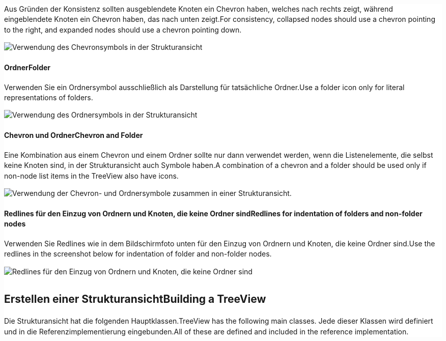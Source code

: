 <span data-ttu-id="0b135-130">Aus Gründen der Konsistenz sollten ausgeblendete Knoten ein Chevron haben, welches nach rechts zeigt, während eingeblendete Knoten ein Chevron haben, das nach unten zeigt.</span><span class="sxs-lookup"><span data-stu-id="0b135-130">For consistency, collapsed nodes should use a chevron pointing to the right, and expanded nodes should use a chevron pointing down.</span></span>

![Verwendung des Chevronsymbols in der Strukturansicht](images/treeview_chevron.png)

#### <a name="folder"></a><span data-ttu-id="0b135-132">Ordner</span><span class="sxs-lookup"><span data-stu-id="0b135-132">Folder</span></span>

<span data-ttu-id="0b135-133">Verwenden Sie ein Ordnersymbol ausschließlich als Darstellung für tatsächliche Ordner.</span><span class="sxs-lookup"><span data-stu-id="0b135-133">Use a folder icon only for literal representations of folders.</span></span>

![Verwendung des Ordnersymbols in der Strukturansicht](images/treeview_folder.png)

#### <a name="chevron-and-folder"></a><span data-ttu-id="0b135-135">Chevron und Ordner</span><span class="sxs-lookup"><span data-stu-id="0b135-135">Chevron and Folder</span></span>

<span data-ttu-id="0b135-136">Eine Kombination aus einem Chevron und einem Ordner sollte nur dann verwendet werden, wenn die Listenelemente, die selbst keine Knoten sind, in der Strukturansicht auch Symbole haben.</span><span class="sxs-lookup"><span data-stu-id="0b135-136">A combination of a chevron and a folder should be used only if non-node list items in the TreeView also have icons.</span></span>

![Verwendung der Chevron- und Ordnersymbole zusammen in einer Strukturansicht.](images/treeview_chevron_folder.png)

#### <a name="redlines-for-indentation-of-folders-and-non-folder-nodes"></a><span data-ttu-id="0b135-138">Redlines für den Einzug von Ordnern und Knoten, die keine Ordner sind</span><span class="sxs-lookup"><span data-stu-id="0b135-138">Redlines for indentation of folders and non-folder nodes</span></span>

<span data-ttu-id="0b135-139">Verwenden Sie Redlines wie in dem Bildschirmfoto unten für den Einzug von Ordnern und Knoten, die keine Ordner sind.</span><span class="sxs-lookup"><span data-stu-id="0b135-139">Use the redlines in the screenshot below for indentation of folder and non-folder nodes.</span></span>

![Redlines für den Einzug von Ordnern und Knoten, die keine Ordner sind](images/treeview_chevron_folder_indent_rl.png)

## <a name="building-a-treeview"></a><span data-ttu-id="0b135-141">Erstellen einer Strukturansicht</span><span class="sxs-lookup"><span data-stu-id="0b135-141">Building a TreeView</span></span>

<span data-ttu-id="0b135-142">Die Strukturansicht hat die folgenden Hauptklassen.</span><span class="sxs-lookup"><span data-stu-id="0b135-142">TreeView has the following main classes.</span></span> <span data-ttu-id="0b135-143">Jede dieser Klassen wird definiert und in die Referenzimplementierung eingebunden.</span><span class="sxs-lookup"><span data-stu-id="0b135-143">All of these are defined and included in the reference implementation.</span></span>
